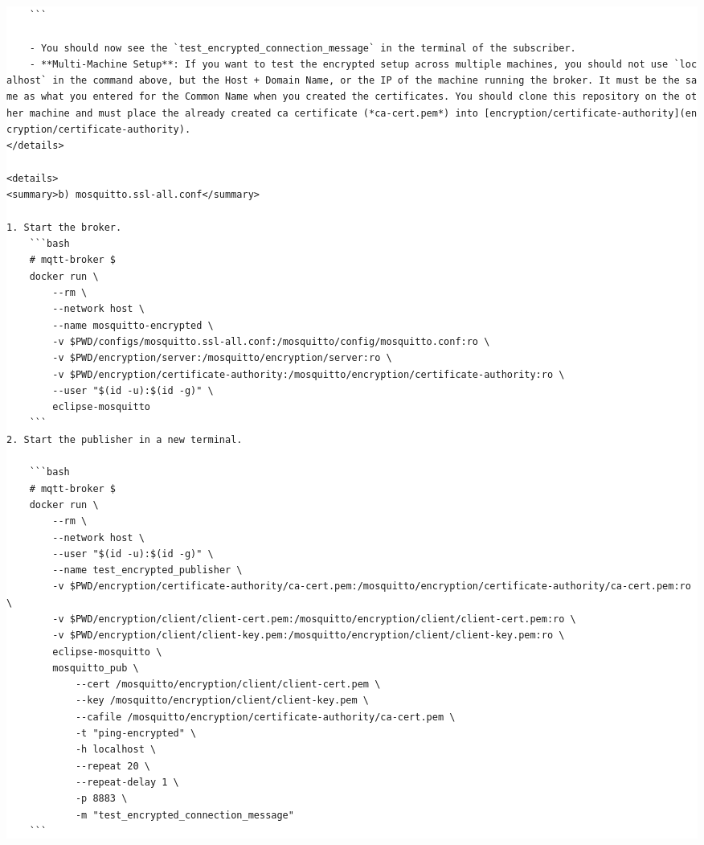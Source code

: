         ```

        - You should now see the `test_encrypted_connection_message` in the terminal of the subscriber.
        - **Multi-Machine Setup**: If you want to test the encrypted setup across multiple machines, you should not use `localhost` in the command above, but the Host + Domain Name, or the IP of the machine running the broker. It must be the same as what you entered for the Common Name when you created the certificates. You should clone this repository on the other machine and must place the already created ca certificate (*ca-cert.pem*) into [encryption/certificate-authority](encryption/certificate-authority).
    </details>

    <details>
    <summary>b) mosquitto.ssl-all.conf</summary>
    
    1. Start the broker.
        ```bash
        # mqtt-broker $
        docker run \
            --rm \
            --network host \
            --name mosquitto-encrypted \
            -v $PWD/configs/mosquitto.ssl-all.conf:/mosquitto/config/mosquitto.conf:ro \
            -v $PWD/encryption/server:/mosquitto/encryption/server:ro \
            -v $PWD/encryption/certificate-authority:/mosquitto/encryption/certificate-authority:ro \
            --user "$(id -u):$(id -g)" \
            eclipse-mosquitto
        ```
    2. Start the publisher in a new terminal.

        ```bash
        # mqtt-broker $
        docker run \
            --rm \
            --network host \
            --user "$(id -u):$(id -g)" \
            --name test_encrypted_publisher \
            -v $PWD/encryption/certificate-authority/ca-cert.pem:/mosquitto/encryption/certificate-authority/ca-cert.pem:ro \
            -v $PWD/encryption/client/client-cert.pem:/mosquitto/encryption/client/client-cert.pem:ro \
            -v $PWD/encryption/client/client-key.pem:/mosquitto/encryption/client/client-key.pem:ro \
            eclipse-mosquitto \
            mosquitto_pub \
                --cert /mosquitto/encryption/client/client-cert.pem \
                --key /mosquitto/encryption/client/client-key.pem \
                --cafile /mosquitto/encryption/certificate-authority/ca-cert.pem \
                -t "ping-encrypted" \
                -h localhost \
                --repeat 20 \
                --repeat-delay 1 \
                -p 8883 \
                -m "test_encrypted_connection_message"
        ```
